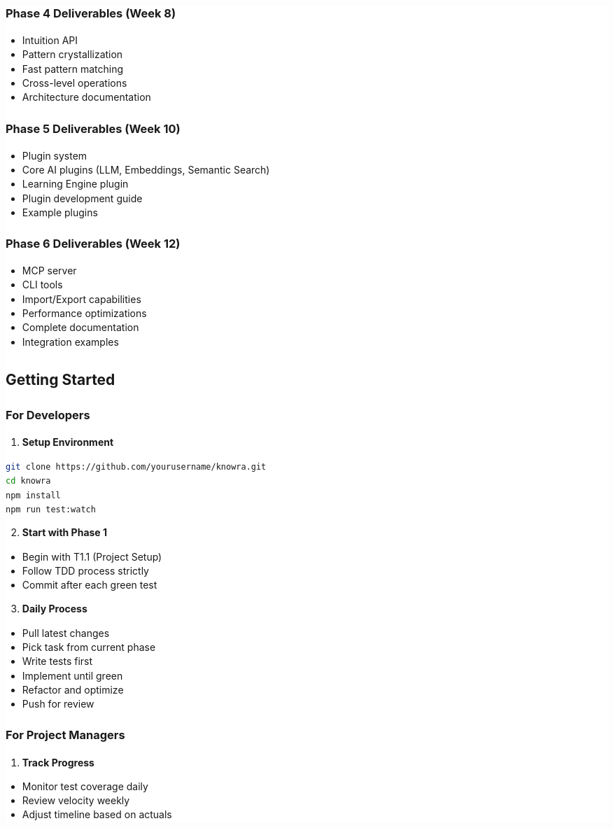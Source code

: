 ### Phase 4 Deliverables (Week 8)
- Intuition API
- Pattern crystallization
- Fast pattern matching
- Cross-level operations
- Architecture documentation

### Phase 5 Deliverables (Week 10)
- Plugin system
- Core AI plugins (LLM, Embeddings, Semantic Search)
- Learning Engine plugin
- Plugin development guide
- Example plugins

### Phase 6 Deliverables (Week 12)
- MCP server
- CLI tools
- Import/Export capabilities
- Performance optimizations
- Complete documentation
- Integration examples

## Getting Started

### For Developers

1. **Setup Environment**
```bash
git clone https://github.com/yourusername/knowra.git
cd knowra
npm install
npm run test:watch
```

2. **Start with Phase 1**
- Begin with T1.1 (Project Setup)
- Follow TDD process strictly
- Commit after each green test

3. **Daily Process**
- Pull latest changes
- Pick task from current phase
- Write tests first
- Implement until green
- Refactor and optimize
- Push for review

### For Project Managers

1. **Track Progress**
- Monitor test coverage daily
- Review velocity weekly
- Adjust timeline based on actuals
